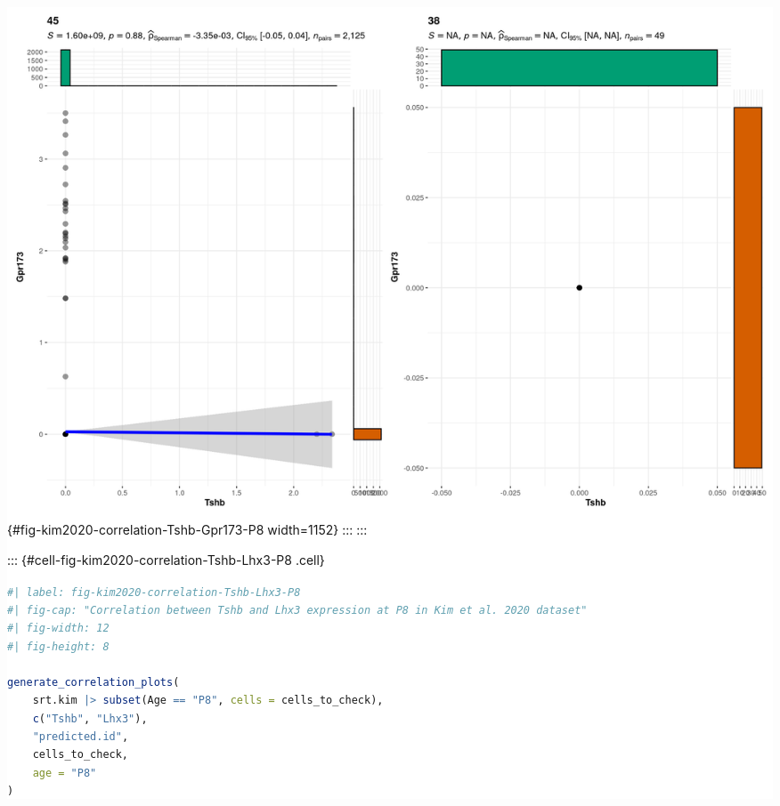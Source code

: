 ![Correlation between Tshb and Gpr173 expression at P8 in Kim et al. 2020 dataset](01-de_test-focus_pars_tub_files/figure-html/fig-kim2020-correlation-Tshb-Gpr173-P8-1.png){#fig-kim2020-correlation-Tshb-Gpr173-P8 width=1152}
:::
:::



















::: {#cell-fig-kim2020-correlation-Tshb-Lhx3-P8 .cell}

```{.r .cell-code .hidden}
#| label: fig-kim2020-correlation-Tshb-Lhx3-P8
#| fig-cap: "Correlation between Tshb and Lhx3 expression at P8 in Kim et al. 2020 dataset"
#| fig-width: 12
#| fig-height: 8

generate_correlation_plots(
    srt.kim |> subset(Age == "P8", cells = cells_to_check),
    c("Tshb", "Lhx3"),
    "predicted.id",
    cells_to_check,
    age = "P8"
)
```
